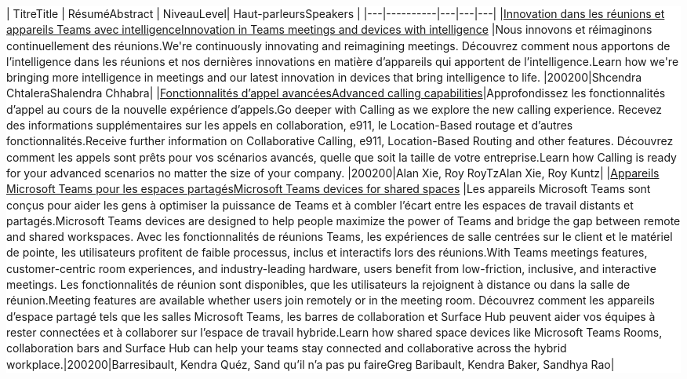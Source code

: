 | <span data-ttu-id="a62f1-160">Titre</span><span class="sxs-lookup"><span data-stu-id="a62f1-160">Title</span></span> | <span data-ttu-id="a62f1-161">Résumé</span><span class="sxs-lookup"><span data-stu-id="a62f1-161">Abstract</span></span>            | <span data-ttu-id="a62f1-162">Niveau</span><span class="sxs-lookup"><span data-stu-id="a62f1-162">Level</span></span>| <span data-ttu-id="a62f1-163">Haut-parleurs</span><span class="sxs-lookup"><span data-stu-id="a62f1-163">Speakers</span></span>  |
|---|----------|---|---|---|
|[<span data-ttu-id="a62f1-164">Innovation dans les réunions et appareils Teams avec intelligence</span><span class="sxs-lookup"><span data-stu-id="a62f1-164">Innovation in Teams meetings and devices with intelligence</span></span>](https://aka.ms/PR104) |<span data-ttu-id="a62f1-165">Nous innovons et réimaginons continuellement des réunions.</span><span class="sxs-lookup"><span data-stu-id="a62f1-165">We're continuously innovating and reimagining meetings.</span></span> <span data-ttu-id="a62f1-166">Découvrez comment nous apportons de l’intelligence dans les réunions et nos dernières innovations en matière d’appareils qui apportent de l’intelligence.</span><span class="sxs-lookup"><span data-stu-id="a62f1-166">Learn how we're bringing more intelligence in meetings and our latest innovation in devices that bring intelligence to life.</span></span>  |<span data-ttu-id="a62f1-167">200</span><span class="sxs-lookup"><span data-stu-id="a62f1-167">200</span></span>|<span data-ttu-id="a62f1-168">Shcendra Chtalera</span><span class="sxs-lookup"><span data-stu-id="a62f1-168">Shalendra Chhabra</span></span>|
|[<span data-ttu-id="a62f1-169">Fonctionnalités d’appel avancées</span><span class="sxs-lookup"><span data-stu-id="a62f1-169">Advanced calling capabilities</span></span>](https://aka.ms/OD265)|<span data-ttu-id="a62f1-170">Approfondissez les fonctionnalités d’appel au cours de la nouvelle expérience d’appels.</span><span class="sxs-lookup"><span data-stu-id="a62f1-170">Go deeper with Calling as we explore the new calling experience.</span></span> <span data-ttu-id="a62f1-171">Recevez des informations supplémentaires sur les appels en collaboration, e911, le Location-Based routage et d’autres fonctionnalités.</span><span class="sxs-lookup"><span data-stu-id="a62f1-171">Receive further information on Collaborative Calling, e911, Location-Based Routing and other features.</span></span> <span data-ttu-id="a62f1-172">Découvrez comment les appels sont prêts pour vos scénarios avancés, quelle que soit la taille de votre entreprise.</span><span class="sxs-lookup"><span data-stu-id="a62f1-172">Learn how Calling is ready for your advanced scenarios no matter the size of your company.</span></span> |<span data-ttu-id="a62f1-173">200</span><span class="sxs-lookup"><span data-stu-id="a62f1-173">200</span></span>|<span data-ttu-id="a62f1-174">Alan Xie, Roy RoyTz</span><span class="sxs-lookup"><span data-stu-id="a62f1-174">Alan Xie, Roy Kuntz</span></span>|
|[<span data-ttu-id="a62f1-175">Appareils Microsoft Teams pour les espaces partagés</span><span class="sxs-lookup"><span data-stu-id="a62f1-175">Microsoft Teams devices for shared spaces</span></span>](https://aka.ms/OD261) |<span data-ttu-id="a62f1-176">Les appareils Microsoft Teams sont conçus pour aider les gens à optimiser la puissance de Teams et à combler l’écart entre les espaces de travail distants et partagés.</span><span class="sxs-lookup"><span data-stu-id="a62f1-176">Microsoft Teams devices are designed to help people maximize the power of Teams and bridge the gap between remote and shared workspaces.</span></span> <span data-ttu-id="a62f1-177">Avec les fonctionnalités de réunions Teams, les expériences de salle centrées sur le client et le matériel de pointe, les utilisateurs profitent de faible processus, inclus et interactifs lors des réunions.</span><span class="sxs-lookup"><span data-stu-id="a62f1-177">With Teams meetings features, customer-centric room experiences, and industry-leading hardware, users benefit from low-friction, inclusive, and interactive meetings.</span></span> <span data-ttu-id="a62f1-178">Les fonctionnalités de réunion sont disponibles, que les utilisateurs la rejoignent à distance ou dans la salle de réunion.</span><span class="sxs-lookup"><span data-stu-id="a62f1-178">Meeting features are available whether users join remotely or in the meeting room.</span></span> <span data-ttu-id="a62f1-179">Découvrez comment les appareils d’espace partagé tels que les salles Microsoft Teams, les barres de collaboration et Surface Hub peuvent aider vos équipes à rester connectées et à collaborer sur l’espace de travail hybride.</span><span class="sxs-lookup"><span data-stu-id="a62f1-179">Learn how shared space devices like Microsoft Teams Rooms, collaboration bars and Surface Hub can help your teams stay connected and collaborative across the hybrid workplace.</span></span>|<span data-ttu-id="a62f1-180">200</span><span class="sxs-lookup"><span data-stu-id="a62f1-180">200</span></span>|<span data-ttu-id="a62f1-181">Barresibault, Kendra Quéz, Sand qu’il n’a pas pu faire</span><span class="sxs-lookup"><span data-stu-id="a62f1-181">Greg Baribault, Kendra Baker, Sandhya Rao</span></span>|